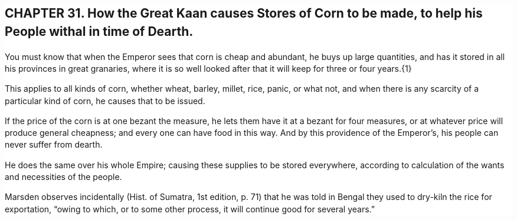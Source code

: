 

## CHAPTER 31. How the Great Kaan causes Stores of Corn to be made, to help his People withal in time of Dearth.

You must know that when the Emperor sees that corn is cheap and abundant, he buys up large quantities, and has it stored in all his provinces in great granaries, where it is so well looked after that it will keep for three or four years.{1}

This applies to all kinds of corn, whether wheat, barley, millet, rice, panic, or what not, and when there is any scarcity of a particular kind of corn, he causes that to be issued.

If the price of the corn is at one bezant the measure, he lets them have it at a bezant for four measures, or at whatever price will produce general cheapness; and every one can have food in this way. And by this providence of the Emperor’s, his people can never suffer from dearth. 

He does the same over his whole Empire; causing these supplies to be stored everywhere, according to calculation of the wants and necessities of the people.

Marsden observes incidentally (Hist. of Sumatra, 1st edition, p. 71) that he was told in Bengal they used to dry-kiln the rice for exportation, “owing to which, or to some other process, it will continue good for several years.”
